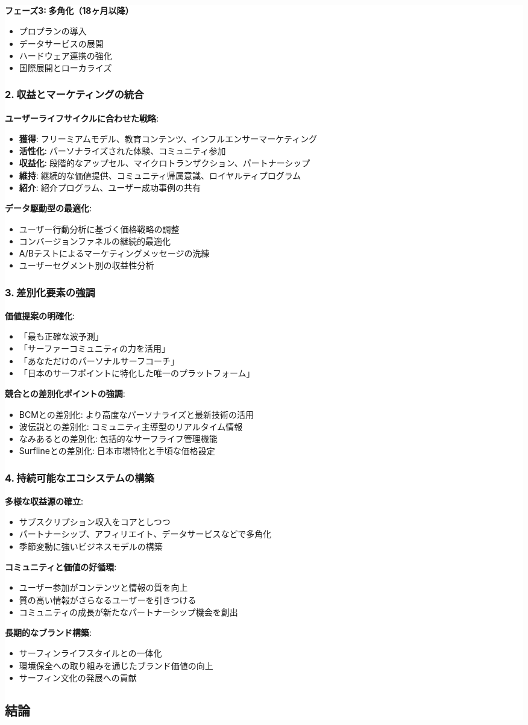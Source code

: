 **フェーズ3: 多角化（18ヶ月以降）**
- プロプランの導入
- データサービスの展開
- ハードウェア連携の強化
- 国際展開とローカライズ

### 2. 収益とマーケティングの統合

**ユーザーライフサイクルに合わせた戦略**:
- **獲得**: フリーミアムモデル、教育コンテンツ、インフルエンサーマーケティング
- **活性化**: パーソナライズされた体験、コミュニティ参加
- **収益化**: 段階的なアップセル、マイクロトランザクション、パートナーシップ
- **維持**: 継続的な価値提供、コミュニティ帰属意識、ロイヤルティプログラム
- **紹介**: 紹介プログラム、ユーザー成功事例の共有

**データ駆動型の最適化**:
- ユーザー行動分析に基づく価格戦略の調整
- コンバージョンファネルの継続的最適化
- A/Bテストによるマーケティングメッセージの洗練
- ユーザーセグメント別の収益性分析

### 3. 差別化要素の強調

**価値提案の明確化**:
- 「最も正確な波予測」
- 「サーファーコミュニティの力を活用」
- 「あなただけのパーソナルサーフコーチ」
- 「日本のサーフポイントに特化した唯一のプラットフォーム」

**競合との差別化ポイントの強調**:
- BCMとの差別化: より高度なパーソナライズと最新技術の活用
- 波伝説との差別化: コミュニティ主導型のリアルタイム情報
- なみあるとの差別化: 包括的なサーフライフ管理機能
- Surflineとの差別化: 日本市場特化と手頃な価格設定

### 4. 持続可能なエコシステムの構築

**多様な収益源の確立**:
- サブスクリプション収入をコアとしつつ
- パートナーシップ、アフィリエイト、データサービスなどで多角化
- 季節変動に強いビジネスモデルの構築

**コミュニティと価値の好循環**:
- ユーザー参加がコンテンツと情報の質を向上
- 質の高い情報がさらなるユーザーを引きつける
- コミュニティの成長が新たなパートナーシップ機会を創出

**長期的なブランド構築**:
- サーフィンライフスタイルとの一体化
- 環境保全への取り組みを通じたブランド価値の向上
- サーフィン文化の発展への貢献

## 結論

